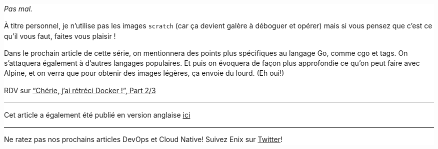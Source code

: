 _Pas mal._

À titre personnel, je n’utilise pas les images `scratch` (car ça devient galère à déboguer et opérer) mais si vous pensez que c’est ce qu’il vous faut, faites vous plaisir !

Dans le prochain article de cette série, on mentionnera des points plus spécifiques au langage Go, comme cgo et tags. On s’attaquera également à d’autres langages populaires. Et puis on évoquera de façon plus approfondie ce qu’on peut faire avec Alpine, et on verra que pour obtenir des images légères, ça envoie du lourd. (Eh oui!)

RDV sur [“Chérie, j’ai rétréci Docker !”, Part 2/3](https://enix.io/fr/blog/cherie-j-ai-retreci-docker-part2/)

---

Cet article a également été publié en version anglaise [ici](https://www.ardanlabs.com/blog/2020/02/docker-images-part1-reducing-image-size.html)

---

Ne ratez pas nos prochains articles DevOps et Cloud Native! Suivez Enix sur [Twitter](https://twitter.com/enixsas)!